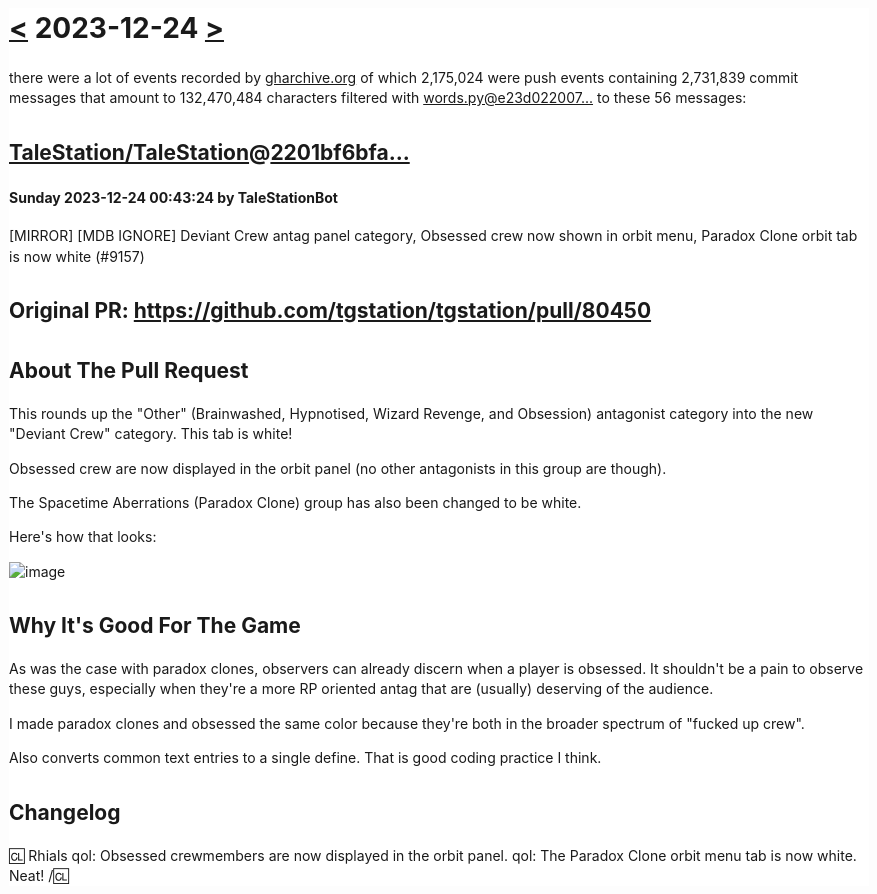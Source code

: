 # [<](2023-12-23.md) 2023-12-24 [>](2023-12-25.md)

there were a lot of events recorded by [gharchive.org](https://www.gharchive.org/) of which 2,175,024 were push events containing 2,731,839 commit messages that amount to 132,470,484 characters filtered with [words.py@e23d022007...](https://github.com/defgsus/good-github/blob/e23d022007992279f9bcb3a9fd40126629d787e2/src/words.py) to these 56 messages:


## [TaleStation/TaleStation](https://github.com/TaleStation/TaleStation)@[2201bf6bfa...](https://github.com/TaleStation/TaleStation/commit/2201bf6bfa814e509d2810b645ac267f7eac4426)
#### Sunday 2023-12-24 00:43:24 by TaleStationBot

[MIRROR] [MDB IGNORE] Deviant Crew antag panel category, Obsessed crew now shown in orbit menu, Paradox Clone orbit tab is now white (#9157)

Original PR: https://github.com/tgstation/tgstation/pull/80450
-----

## About The Pull Request

This rounds up the "Other" (Brainwashed, Hypnotised, Wizard Revenge, and
Obsession) antagonist category into the new "Deviant Crew" category.
This tab is white!

Obsessed crew are now displayed in the orbit panel (no other antagonists
in this group are though).

The Spacetime Aberrations (Paradox Clone) group has also been changed to
be white.

Here's how that looks:


![image](https://github.com/tgstation/tgstation/assets/28870487/415b8cbb-7ac3-4e24-9f74-466480c2aab0)
## Why It's Good For The Game

As was the case with paradox clones, observers can already discern when
a player is obsessed. It shouldn't be a pain to observe these guys,
especially when they're a more RP oriented antag that are (usually)
deserving of the audience.

I made paradox clones and obsessed the same color because they're both
in the broader spectrum of "fucked up crew".

Also converts common text entries to a single define. That is good
coding practice I think.
## Changelog
:cl: Rhials
qol: Obsessed crewmembers are now displayed in the orbit panel.
qol: The Paradox Clone orbit menu tab is now white. Neat!
/:cl:
